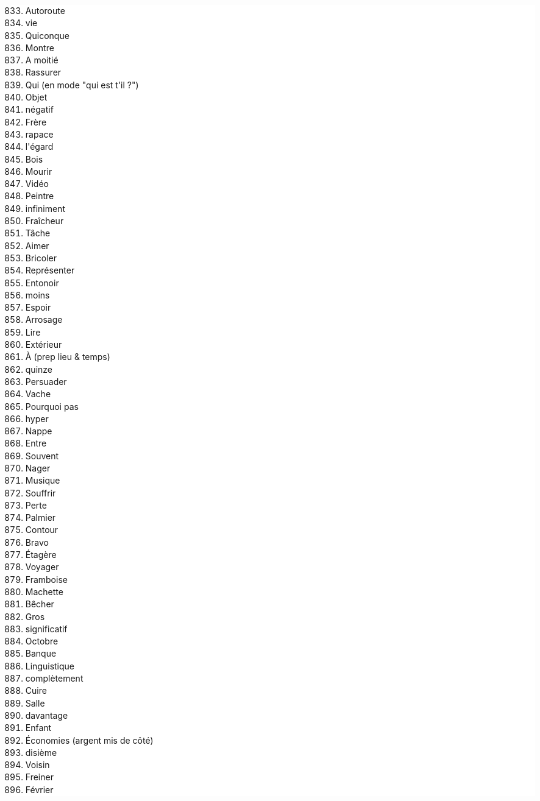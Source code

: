 833. Autoroute
834. vie
835. Quiconque
836. Montre
837. A moitié
838. Rassurer
839. Qui (en mode "qui est t'il ?")
840. Objet
841. négatif
842. Frère
843. rapace
844. l'égard
845. Bois
846. Mourir
847. Vidéo
848. Peintre
849. infiniment
850. Fraîcheur
851. Tâche
852. Aimer
853. Bricoler
854. Représenter
855. Entonoir
856. moins
857. Espoir
858. Arrosage
859. Lire
860. Extérieur
861. À (prep lieu & temps)
862. quinze
863. Persuader
864. Vache
865. Pourquoi pas
866. hyper
867. Nappe
868. Entre
869. Souvent
870. Nager
871. Musique
872. Souffrir
873. Perte
874. Palmier
875. Contour
876. Bravo
877. Étagère
878. Voyager
879. Framboise
880. Machette
881. Bêcher
882. Gros
883. significatif
884. Octobre
885. Banque
886. Linguistique
887. complètement
888. Cuire
889. Salle
890. davantage
891. Enfant
892. Économies (argent mis de côté)
893. disième
894. Voisin
895. Freiner
896. Février